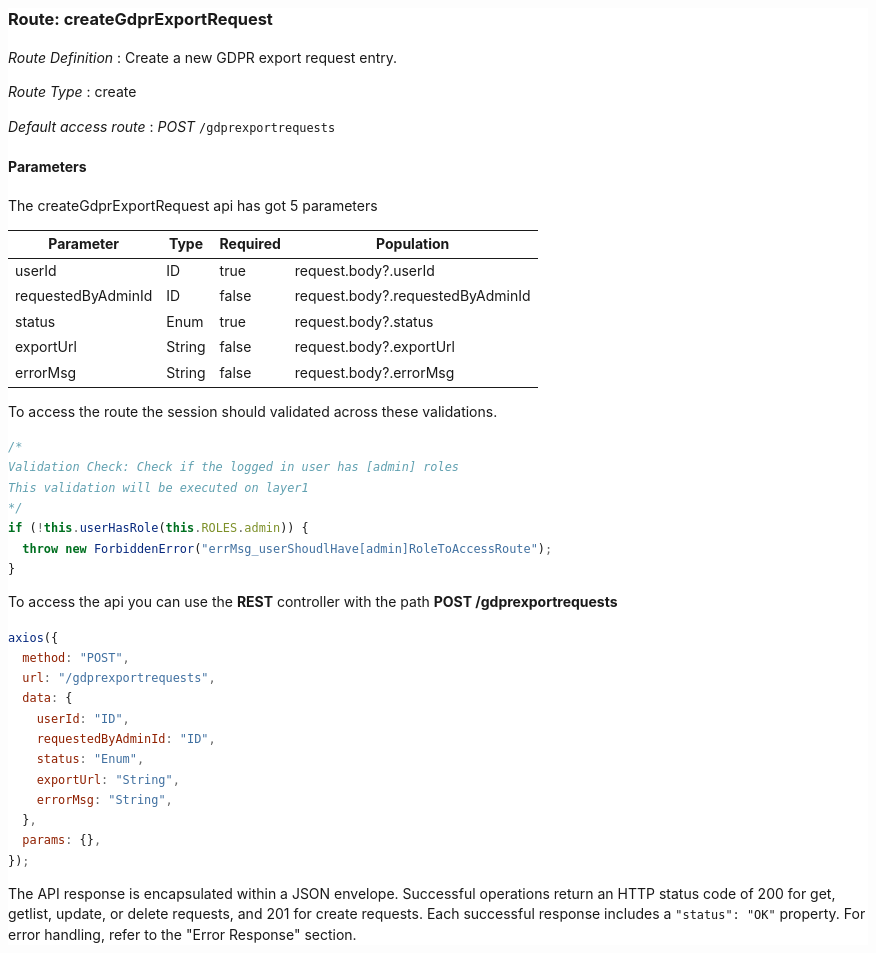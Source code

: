 ### Route: createGdprExportRequest

_Route Definition_ : Create a new GDPR export request entry.

_Route Type_ : create

_Default access route_ : _POST_ `/gdprexportrequests`

#### Parameters

The createGdprExportRequest api has got 5 parameters

| Parameter          | Type   | Required | Population                       |
| ------------------ | ------ | -------- | -------------------------------- |
| userId             | ID     | true     | request.body?.userId             |
| requestedByAdminId | ID     | false    | request.body?.requestedByAdminId |
| status             | Enum   | true     | request.body?.status             |
| exportUrl          | String | false    | request.body?.exportUrl          |
| errorMsg           | String | false    | request.body?.errorMsg           |

To access the route the session should validated across these validations.

```js
/* 
Validation Check: Check if the logged in user has [admin] roles
This validation will be executed on layer1
*/
if (!this.userHasRole(this.ROLES.admin)) {
  throw new ForbiddenError("errMsg_userShoudlHave[admin]RoleToAccessRoute");
}
```

To access the api you can use the **REST** controller with the path **POST /gdprexportrequests**

```js
axios({
  method: "POST",
  url: "/gdprexportrequests",
  data: {
    userId: "ID",
    requestedByAdminId: "ID",
    status: "Enum",
    exportUrl: "String",
    errorMsg: "String",
  },
  params: {},
});
```

The API response is encapsulated within a JSON envelope. Successful operations return an HTTP status code of 200 for get, getlist, update, or delete requests, and 201 for create requests. Each successful response includes a `"status": "OK"` property. For error handling, refer to the "Error Response" section.
